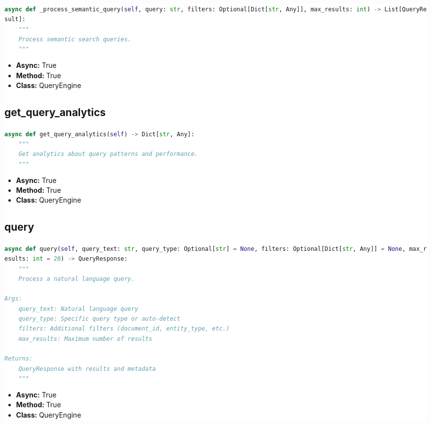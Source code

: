 ```python
async def _process_semantic_query(self, query: str, filters: Optional[Dict[str, Any]], max_results: int) -> List[QueryResult]:
    """
    Process semantic search queries.
    """
```
* **Async:** True
* **Method:** True
* **Class:** QueryEngine

## get_query_analytics

```python
async def get_query_analytics(self) -> Dict[str, Any]:
    """
    Get analytics about query patterns and performance.
    """
```
* **Async:** True
* **Method:** True
* **Class:** QueryEngine

## query

```python
async def query(self, query_text: str, query_type: Optional[str] = None, filters: Optional[Dict[str, Any]] = None, max_results: int = 20) -> QueryResponse:
    """
    Process a natural language query.

Args:
    query_text: Natural language query
    query_type: Specific query type or auto-detect
    filters: Additional filters (document_id, entity_type, etc.)
    max_results: Maximum number of results
    
Returns:
    QueryResponse with results and metadata
    """
```
* **Async:** True
* **Method:** True
* **Class:** QueryEngine
